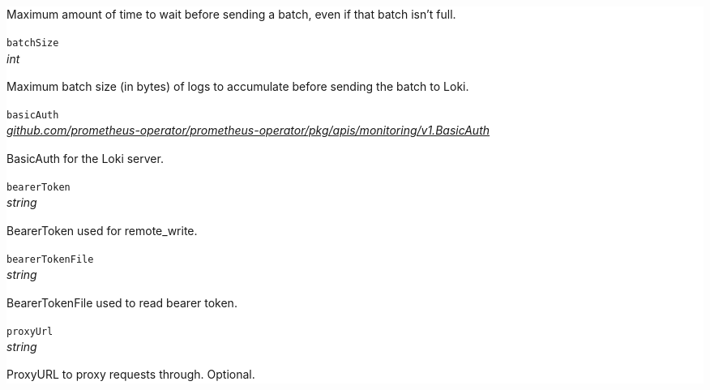 </td>
<td>
<p>Maximum amount of time to wait before sending a batch, even if that batch
isn&rsquo;t full.</p>
</td>
</tr>
<tr>
<td>
<code>batchSize</code><br/>
<em>
int
</em>
</td>
<td>
<p>Maximum batch size (in bytes) of logs to accumulate before sending the
batch to Loki.</p>
</td>
</tr>
<tr>
<td>
<code>basicAuth</code><br/>
<em>
<a href="https://prometheus-operator.dev/docs/operator/api/#monitoring.coreos.com/v1.BasicAuth">
github.com/prometheus-operator/prometheus-operator/pkg/apis/monitoring/v1.BasicAuth
</a>
</em>
</td>
<td>
<p>BasicAuth for the Loki server.</p>
</td>
</tr>
<tr>
<td>
<code>bearerToken</code><br/>
<em>
string
</em>
</td>
<td>
<p>BearerToken used for remote_write.</p>
</td>
</tr>
<tr>
<td>
<code>bearerTokenFile</code><br/>
<em>
string
</em>
</td>
<td>
<p>BearerTokenFile used to read bearer token.</p>
</td>
</tr>
<tr>
<td>
<code>proxyUrl</code><br/>
<em>
string
</em>
</td>
<td>
<p>ProxyURL to proxy requests through. Optional.</p>
</td>
</tr>